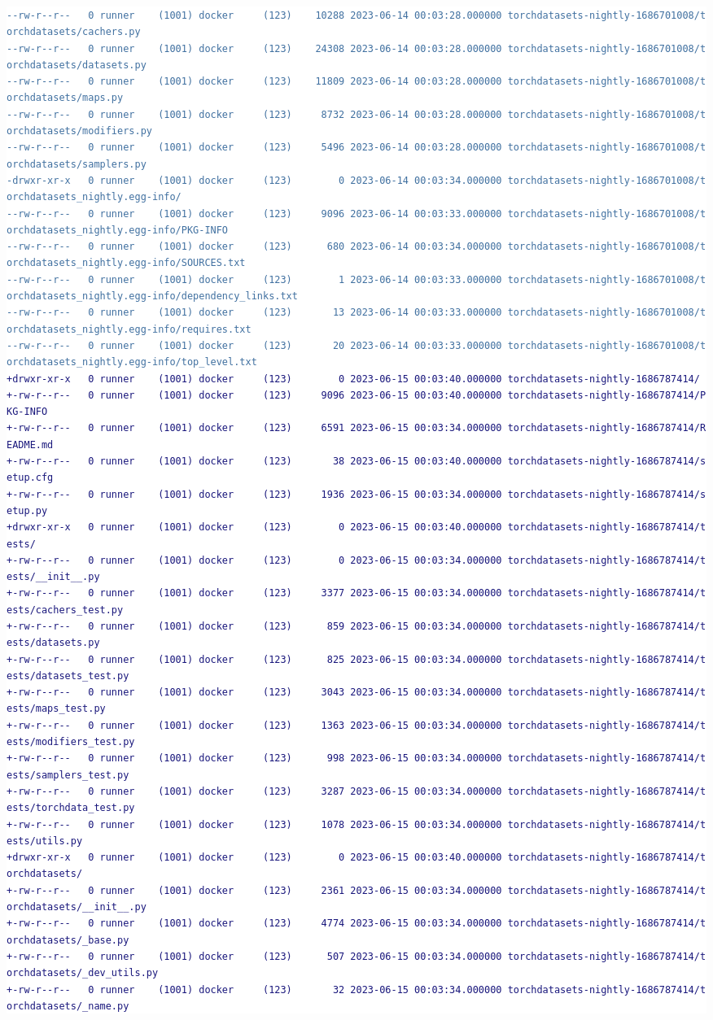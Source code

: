 ```diff
--rw-r--r--   0 runner    (1001) docker     (123)    10288 2023-06-14 00:03:28.000000 torchdatasets-nightly-1686701008/torchdatasets/cachers.py
--rw-r--r--   0 runner    (1001) docker     (123)    24308 2023-06-14 00:03:28.000000 torchdatasets-nightly-1686701008/torchdatasets/datasets.py
--rw-r--r--   0 runner    (1001) docker     (123)    11809 2023-06-14 00:03:28.000000 torchdatasets-nightly-1686701008/torchdatasets/maps.py
--rw-r--r--   0 runner    (1001) docker     (123)     8732 2023-06-14 00:03:28.000000 torchdatasets-nightly-1686701008/torchdatasets/modifiers.py
--rw-r--r--   0 runner    (1001) docker     (123)     5496 2023-06-14 00:03:28.000000 torchdatasets-nightly-1686701008/torchdatasets/samplers.py
-drwxr-xr-x   0 runner    (1001) docker     (123)        0 2023-06-14 00:03:34.000000 torchdatasets-nightly-1686701008/torchdatasets_nightly.egg-info/
--rw-r--r--   0 runner    (1001) docker     (123)     9096 2023-06-14 00:03:33.000000 torchdatasets-nightly-1686701008/torchdatasets_nightly.egg-info/PKG-INFO
--rw-r--r--   0 runner    (1001) docker     (123)      680 2023-06-14 00:03:34.000000 torchdatasets-nightly-1686701008/torchdatasets_nightly.egg-info/SOURCES.txt
--rw-r--r--   0 runner    (1001) docker     (123)        1 2023-06-14 00:03:33.000000 torchdatasets-nightly-1686701008/torchdatasets_nightly.egg-info/dependency_links.txt
--rw-r--r--   0 runner    (1001) docker     (123)       13 2023-06-14 00:03:33.000000 torchdatasets-nightly-1686701008/torchdatasets_nightly.egg-info/requires.txt
--rw-r--r--   0 runner    (1001) docker     (123)       20 2023-06-14 00:03:33.000000 torchdatasets-nightly-1686701008/torchdatasets_nightly.egg-info/top_level.txt
+drwxr-xr-x   0 runner    (1001) docker     (123)        0 2023-06-15 00:03:40.000000 torchdatasets-nightly-1686787414/
+-rw-r--r--   0 runner    (1001) docker     (123)     9096 2023-06-15 00:03:40.000000 torchdatasets-nightly-1686787414/PKG-INFO
+-rw-r--r--   0 runner    (1001) docker     (123)     6591 2023-06-15 00:03:34.000000 torchdatasets-nightly-1686787414/README.md
+-rw-r--r--   0 runner    (1001) docker     (123)       38 2023-06-15 00:03:40.000000 torchdatasets-nightly-1686787414/setup.cfg
+-rw-r--r--   0 runner    (1001) docker     (123)     1936 2023-06-15 00:03:34.000000 torchdatasets-nightly-1686787414/setup.py
+drwxr-xr-x   0 runner    (1001) docker     (123)        0 2023-06-15 00:03:40.000000 torchdatasets-nightly-1686787414/tests/
+-rw-r--r--   0 runner    (1001) docker     (123)        0 2023-06-15 00:03:34.000000 torchdatasets-nightly-1686787414/tests/__init__.py
+-rw-r--r--   0 runner    (1001) docker     (123)     3377 2023-06-15 00:03:34.000000 torchdatasets-nightly-1686787414/tests/cachers_test.py
+-rw-r--r--   0 runner    (1001) docker     (123)      859 2023-06-15 00:03:34.000000 torchdatasets-nightly-1686787414/tests/datasets.py
+-rw-r--r--   0 runner    (1001) docker     (123)      825 2023-06-15 00:03:34.000000 torchdatasets-nightly-1686787414/tests/datasets_test.py
+-rw-r--r--   0 runner    (1001) docker     (123)     3043 2023-06-15 00:03:34.000000 torchdatasets-nightly-1686787414/tests/maps_test.py
+-rw-r--r--   0 runner    (1001) docker     (123)     1363 2023-06-15 00:03:34.000000 torchdatasets-nightly-1686787414/tests/modifiers_test.py
+-rw-r--r--   0 runner    (1001) docker     (123)      998 2023-06-15 00:03:34.000000 torchdatasets-nightly-1686787414/tests/samplers_test.py
+-rw-r--r--   0 runner    (1001) docker     (123)     3287 2023-06-15 00:03:34.000000 torchdatasets-nightly-1686787414/tests/torchdata_test.py
+-rw-r--r--   0 runner    (1001) docker     (123)     1078 2023-06-15 00:03:34.000000 torchdatasets-nightly-1686787414/tests/utils.py
+drwxr-xr-x   0 runner    (1001) docker     (123)        0 2023-06-15 00:03:40.000000 torchdatasets-nightly-1686787414/torchdatasets/
+-rw-r--r--   0 runner    (1001) docker     (123)     2361 2023-06-15 00:03:34.000000 torchdatasets-nightly-1686787414/torchdatasets/__init__.py
+-rw-r--r--   0 runner    (1001) docker     (123)     4774 2023-06-15 00:03:34.000000 torchdatasets-nightly-1686787414/torchdatasets/_base.py
+-rw-r--r--   0 runner    (1001) docker     (123)      507 2023-06-15 00:03:34.000000 torchdatasets-nightly-1686787414/torchdatasets/_dev_utils.py
+-rw-r--r--   0 runner    (1001) docker     (123)       32 2023-06-15 00:03:34.000000 torchdatasets-nightly-1686787414/torchdatasets/_name.py
```